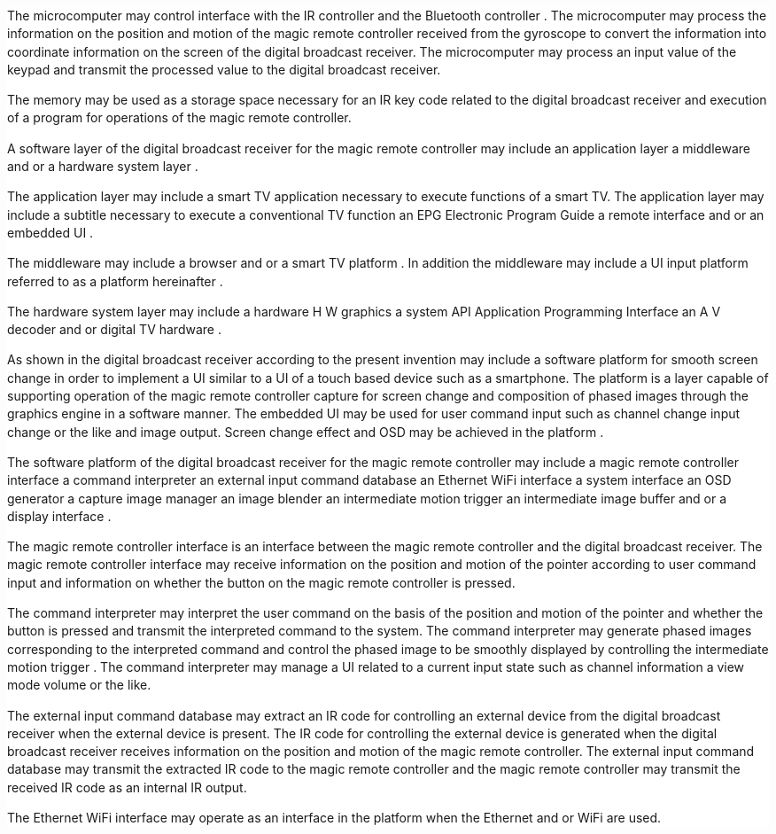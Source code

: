 The microcomputer may control interface with the IR controller and the Bluetooth controller . The microcomputer may process the information on the position and motion of the magic remote controller received from the gyroscope to convert the information into coordinate information on the screen of the digital broadcast receiver. The microcomputer may process an input value of the keypad and transmit the processed value to the digital broadcast receiver.

The memory may be used as a storage space necessary for an IR key code related to the digital broadcast receiver and execution of a program for operations of the magic remote controller.

A software layer of the digital broadcast receiver for the magic remote controller may include an application layer a middleware and or a hardware system layer .

The application layer may include a smart TV application necessary to execute functions of a smart TV. The application layer may include a subtitle necessary to execute a conventional TV function an EPG Electronic Program Guide a remote interface and or an embedded UI .

The middleware may include a browser and or a smart TV platform . In addition the middleware may include a UI input platform referred to as a platform hereinafter .

The hardware system layer may include a hardware H W graphics a system API Application Programming Interface an A V decoder and or digital TV hardware .

As shown in the digital broadcast receiver according to the present invention may include a software platform for smooth screen change in order to implement a UI similar to a UI of a touch based device such as a smartphone. The platform is a layer capable of supporting operation of the magic remote controller capture for screen change and composition of phased images through the graphics engine in a software manner. The embedded UI may be used for user command input such as channel change input change or the like and image output. Screen change effect and OSD may be achieved in the platform .

The software platform of the digital broadcast receiver for the magic remote controller may include a magic remote controller interface a command interpreter an external input command database an Ethernet WiFi interface a system interface an OSD generator a capture image manager an image blender an intermediate motion trigger an intermediate image buffer and or a display interface .

The magic remote controller interface is an interface between the magic remote controller and the digital broadcast receiver. The magic remote controller interface may receive information on the position and motion of the pointer according to user command input and information on whether the button on the magic remote controller is pressed.

The command interpreter may interpret the user command on the basis of the position and motion of the pointer and whether the button is pressed and transmit the interpreted command to the system. The command interpreter may generate phased images corresponding to the interpreted command and control the phased image to be smoothly displayed by controlling the intermediate motion trigger . The command interpreter may manage a UI related to a current input state such as channel information a view mode volume or the like.

The external input command database may extract an IR code for controlling an external device from the digital broadcast receiver when the external device is present. The IR code for controlling the external device is generated when the digital broadcast receiver receives information on the position and motion of the magic remote controller. The external input command database may transmit the extracted IR code to the magic remote controller and the magic remote controller may transmit the received IR code as an internal IR output.

The Ethernet WiFi interface may operate as an interface in the platform when the Ethernet and or WiFi are used.
